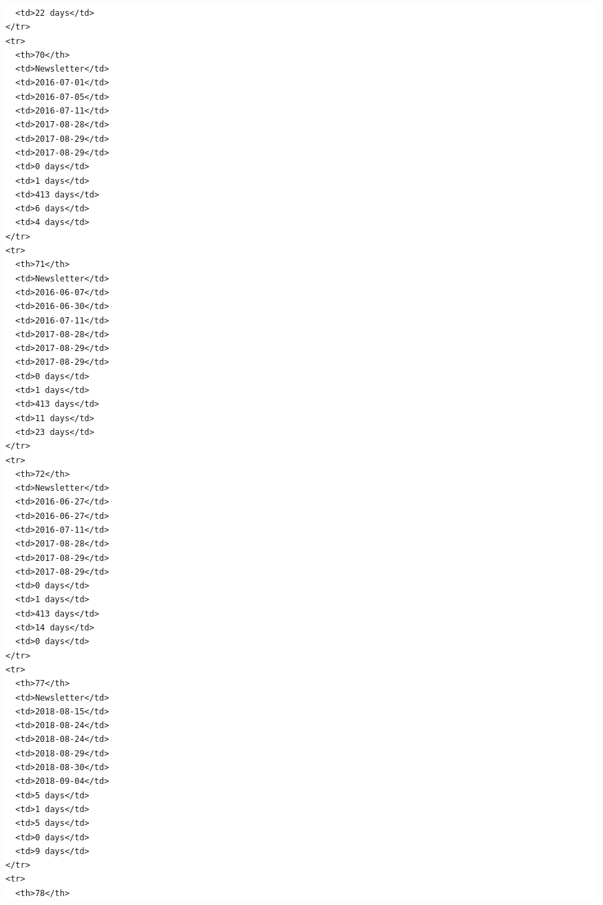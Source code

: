       <td>22 days</td>
    </tr>
    <tr>
      <th>70</th>
      <td>Newsletter</td>
      <td>2016-07-01</td>
      <td>2016-07-05</td>
      <td>2016-07-11</td>
      <td>2017-08-28</td>
      <td>2017-08-29</td>
      <td>2017-08-29</td>
      <td>0 days</td>
      <td>1 days</td>
      <td>413 days</td>
      <td>6 days</td>
      <td>4 days</td>
    </tr>
    <tr>
      <th>71</th>
      <td>Newsletter</td>
      <td>2016-06-07</td>
      <td>2016-06-30</td>
      <td>2016-07-11</td>
      <td>2017-08-28</td>
      <td>2017-08-29</td>
      <td>2017-08-29</td>
      <td>0 days</td>
      <td>1 days</td>
      <td>413 days</td>
      <td>11 days</td>
      <td>23 days</td>
    </tr>
    <tr>
      <th>72</th>
      <td>Newsletter</td>
      <td>2016-06-27</td>
      <td>2016-06-27</td>
      <td>2016-07-11</td>
      <td>2017-08-28</td>
      <td>2017-08-29</td>
      <td>2017-08-29</td>
      <td>0 days</td>
      <td>1 days</td>
      <td>413 days</td>
      <td>14 days</td>
      <td>0 days</td>
    </tr>
    <tr>
      <th>77</th>
      <td>Newsletter</td>
      <td>2018-08-15</td>
      <td>2018-08-24</td>
      <td>2018-08-24</td>
      <td>2018-08-29</td>
      <td>2018-08-30</td>
      <td>2018-09-04</td>
      <td>5 days</td>
      <td>1 days</td>
      <td>5 days</td>
      <td>0 days</td>
      <td>9 days</td>
    </tr>
    <tr>
      <th>78</th>